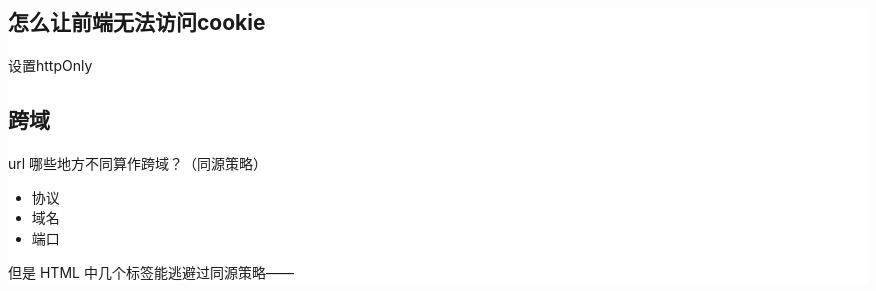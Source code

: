 ## 怎么让前端无法访问cookie

设置httpOnly

## 跨域

url 哪些地方不同算作跨域？（同源策略）

* 协议
* 域名
* 端口

但是 HTML 中几个标签能逃避过同源策略——<script src="xxx">、<img src="xxxx"/>、<link href="xxxx">，这三个标签的src/href可以加载其他域的资源，不受同源策略限制。
因此，这使得这三个标签可以做一些特殊的事情。

* <img>可以做打点统计，因为统计方并不一定是同域的，在讲解 JS 基础知识异步的时候有过代码示例。除了能跨域之外，<img>几乎没有浏览器兼容问题，它是一个非常古老的标签。
* `<script>和<link>可以使用 CDN，CDN 基本都是其他域的链接。`
* 另外<script>还可以实现 JSONP，能获取其他域接口的信息。
  第一：如果是协议和端口造成的跨域问题“前台”是无能为力的。
  第二：在跨域问题上，仅仅是通过“URL的首部”来识别而不会根据域名对应的IP地址是否相同来判断。“URL的首部”可以理解为“协议, 域名和端口必须匹配”。

##### 请求跨域了，那么请求到底发出去没有？

​		跨域并不是请求发不出去，请求能发出去，服务端能收到请求并正常返回结果，只是结果被浏览器拦截了。你可能会疑问明明通过表单的方式可以发起跨域请求，为什么 Ajax 就不会?因为归根结底，跨域是为了阻止用户读取到另一个域名下的内容，**Ajax 可以获取响应，浏览器认为这不安全，所以拦截了响应。**但是表单并不会获取新的内容，所以可以发起跨域请求。同时也说明了跨域并不能完全阻止 CSRF，因为请求毕竟是发出去了。

### 1.jsonp

##### 1) JSONP原理

利用 <script> 标签没有跨域限制的漏洞，网页可以得到从其他来源动态产生的 JSON 数据。JSONP请求一定需要对方的服务器做支持才可以。

##### 2) JSONP和AJAX对比

  JSONP和AJAX相同，都是客户端向服务器端发送请求，从服务器端获取数据的方式。但AJAX属于同源策略，JSONP属于非同源策略（跨域请求）

  ##### 3) JSONP优缺点

  JSONP优点是简单兼容性好，可用于解决主流浏览器的跨域数据访问的问题。缺点是**仅支持get方法**具有局限性,不安全可能**会遭受XSS攻击**。

  ##### 4) JSONP的实现流程

  1、声明一个回调函数，其函数名(如show)当做参数值，要传递给跨域请求数据的服务器，函数形参为要获取目标数据(服务器返回的data)。

  2、创建一个<script>标签，把那个跨域的API数据接口地址，赋值给script的src,还要在这个地址中向服务器传递该函数名（可以通过问号传参:?callback=show）。

  3、服务器接收到请求后，需要进行特殊的处理：把传递进来的函数名和它需要给你的数据拼接成一个字符串,例如：传递进去的函数名是show，它准备好的数据是show('我不爱你')。

  4、最后服务器把准备的数据通过HTTP协议返回给客户端，客户端再调用执行之前声明的回调函数（show），对返回的数据进行操作。
  在开发中可能会遇到多个 JSONP 请求的回调函数名是相同的，这时候就需要自己封装一个 JSONP函数。

```
function jsonp({url,params,callback}){
    return new Promise((resolve,reject) =>{
        let script = document.createElement('script')
        window[callback] =function(data){
            resolve(data)
            document.body.removeChild(script);
        }
        params = {...params,callback} //wd=b&&callback=show
        let arrs = [];
        for(let key in params){
            arrs.push(`${key}=${params[key]}`)
        }
        script.src = `${url}?{arrs.join('&')}`
        document.body.appendChild(script);
    })
```